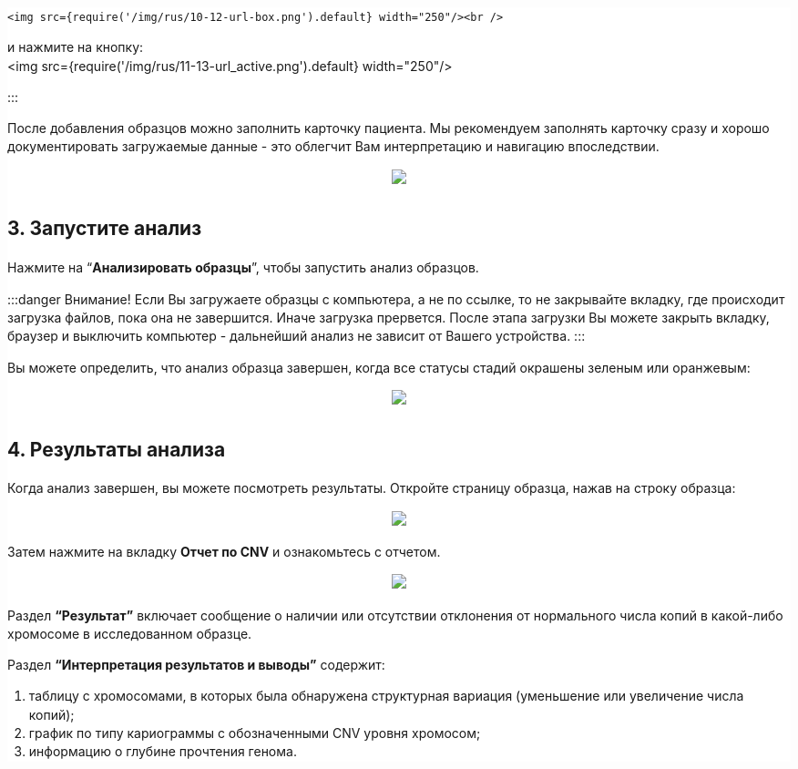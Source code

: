   	<img src={require('/img/rus/10-12-url-box.png').default} width="250"/><br />
  и нажмите на кнопку:<br />
  	<img src={require('/img/rus/11-13-url_active.png').default} width="250"/></p>
  </TabItem></Tabs>
:::

После добавления образцов можно заполнить карточку пациента. Мы рекомендуем заполнять карточку сразу и хорошо документировать загружаемые данные - это облегчит Вам интерпретацию и навигацию впоследствии.

<p align="center">
<img src={require('/img/rus/7c-upload-multiple-samples.png').default} width="700"/>
</p>

## 3. Запустите анализ

Нажмите на “**Анализировать образцы**”, чтобы запустить анализ образцов.

:::danger Внимание!
Если Вы загружаете образцы с компьютера, а не по ссылке, то не закрывайте вкладку, где происходит загрузка файлов, пока она не завершится. Иначе загрузка прервется. После этапа загрузки Вы можете закрыть вкладку, браузер и выключить компьютер - дальнейший анализ не зависит от Вашего устройства.
:::

Вы можете определить, что анализ образца завершен, когда все статусы стадий окрашены зеленым или оранжевым:

<p align="center">
<img src={require('/img/rus/7a-stage-statuses.png').default} width="150"/>
</p>

## 4. Результаты анализа

Когда анализ завершен, вы можете посмотреть результаты. Откройте страницу образца, нажав на строку образца:

<p align="center">
<img src={require('/img/rus/7b-sample-row.png').default} width="700"/>
</p>

Затем нажмите на вкладку **Отчет по CNV** и ознакомьтесь с отчетом.

<p align="center">
<img src={require('/img/rus/33-cnv-report-chr21.png').default} width="700"/>
</p>

Раздел **“Результат”** включает сообщение о наличии или отсутствии отклонения от нормального числа копий в какой-либо хромосоме в исследованном образце.

Раздел **“Интерпретация результатов и выводы”** содержит:

1. таблицу с хромосомами, в которых была обнаружена структурная вариация (уменьшение или увеличение числа копий);
2. график по типу кариограммы с обозначенными CNV уровня хромосом;
3. информацию о глубине прочтения генома.
